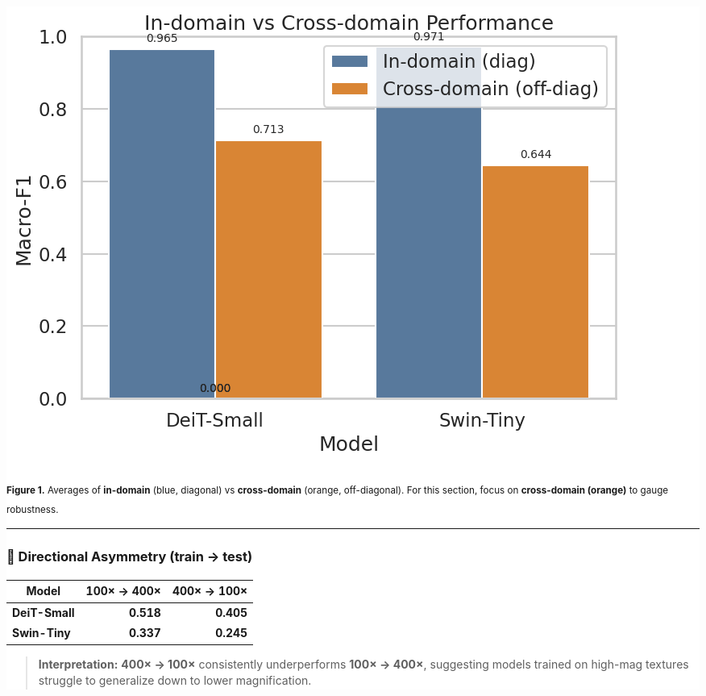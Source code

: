 ![In-Domain vs Cross-Domain (use the orange bars)](https://raw.githubusercontent.com/HussamUmer/Vision4Healthcare/main/MagFusion_ViT/Outputs/Graphs/Cross_Domain_Robustness/indomain_vs_crossdomain.png)

<sub><b>Figure 1.</b> Averages of **in-domain** (blue, diagonal) vs **cross-domain** (orange, off-diagonal). For this section, focus on **cross-domain (orange)** to gauge robustness.</sub>

---

### 📐 Directional Asymmetry (train → test)
| Model | 100× → 400× | 400× → 100× |
|---|---:|---:|
| **DeiT-Small** | **0.518** | **0.405** |
| **Swin-Tiny**  | **0.337** | **0.245** |

> **Interpretation:** **400× → 100×** consistently underperforms **100× → 400×**, suggesting models trained on high-mag textures struggle to generalize down to lower magnification.
